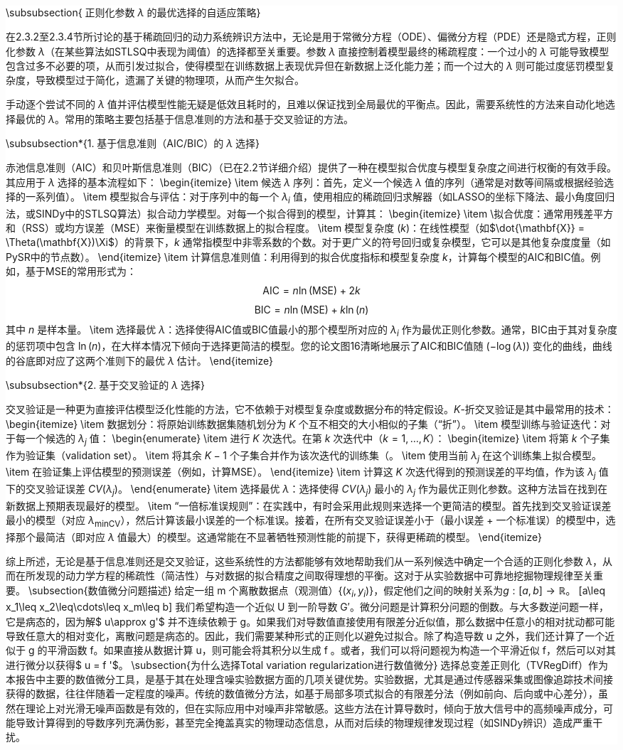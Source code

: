 \subsubsection{ 正则化参数 $\lambda$ 的最优选择的自适应策略}

在2.3.2至2.3.4节所讨论的基于稀疏回归的动力系统辨识方法中，无论是用于常微分方程（ODE）、偏微分方程（PDE）还是隐式方程，正则化参数 $\lambda$（在某些算法如STLSQ中表现为阈值）的选择都至关重要。参数 $\lambda$ 直接控制着模型最终的稀疏程度：一个过小的 $\lambda$ 可能导致模型包含过多不必要的项，从而引发过拟合，使得模型在训练数据上表现优异但在新数据上泛化能力差；而一个过大的 $\lambda$ 则可能过度惩罚模型复杂度，导致模型过于简化，遗漏了关键的物理项，从而产生欠拟合。

手动逐个尝试不同的 $\lambda$ 值并评估模型性能无疑是低效且耗时的，且难以保证找到全局最优的平衡点。因此，需要系统性的方法来自动化地选择最优的 $\lambda$。常用的策略主要包括基于信息准则的方法和基于交叉验证的方法。

\subsubsection*{1. 基于信息准则（AIC/BIC）的 $\lambda$ 选择}

赤池信息准则（AIC）和贝叶斯信息准则（BIC）（已在2.2节详细介绍）提供了一种在模型拟合优度与模型复杂度之间进行权衡的有效手段。其应用于 $\lambda$ 选择的基本流程如下：
\begin{itemize}
    \item 候选 $\lambda$ 序列：首先，定义一个候选 $\lambda$ 值的序列（通常是对数等间隔或根据经验选择的一系列值）。
    \item 模型拟合与评估：对于序列中的每一个 $\lambda_i$ 值，使用相应的稀疏回归求解器（如LASSO的坐标下降法、最小角度回归法，或SINDy中的STLSQ算法）拟合动力学模型。对每一个拟合得到的模型，计算其：
    \begin{itemize}
        \item \拟合优度：通常用残差平方和（RSS）或均方误差（MSE）来衡量模型在训练数据上的拟合程度。
        \item 模型复杂度 ($k$)：在线性模型（如$\dot{\mathbf{X}} = \Theta(\mathbf{X})\Xi$）的背景下，$k$ 通常指模型中非零系数的个数。对于更广义的符号回归或复杂模型，它可以是其他复杂度度量（如PySR中的节点数）。
    \end{itemize}
    \item 计算信息准则值：利用得到的拟合优度指标和模型复杂度 $k$，计算每个模型的AIC和BIC值。例如，基于MSE的常用形式为：
    $$ \text{AIC} = n \ln(\text{MSE}) + 2k $$
    $$ \text{BIC} = n \ln(\text{MSE}) + k \ln(n) $$
    其中 $n$ 是样本量。
    \item 选择最优 $\lambda$：选择使得AIC值或BIC值最小的那个模型所对应的 $\lambda_i$ 作为最优正则化参数。通常，BIC由于其对复杂度的惩罚项中包含 $\ln(n)$，在大样本情况下倾向于选择更简洁的模型。您的论文图16清晰地展示了AIC和BIC值随 $(-\log(\lambda))$ 变化的曲线，曲线的谷底即对应了这两个准则下的最优 $\lambda$ 估计。
\end{itemize}

\subsubsection*{2. 基于交叉验证的 $\lambda$ 选择}

交叉验证是一种更为直接评估模型泛化性能的方法，它不依赖于对模型复杂度或数据分布的特定假设。$K$-折交叉验证是其中最常用的技术：
\begin{itemize}
    \item 数据划分：将原始训练数据集随机划分为 $K$ 个互不相交的大小相似的子集（“折”）。
    \item 模型训练与验证迭代：对于每一个候选的 $\lambda_j$ 值：
    \begin{enumerate}
        \item 进行 $K$ 次迭代。在第 $k$ 次迭代中（$k=1, \dots, K$）：
        \begin{itemize}
            \item 将第 $k$ 个子集作为验证集（validation set）。
            \item 将其余 $K-1$ 个子集合并作为该次迭代的训练集（。
            \item 使用当前 $\lambda_j$ 在这个训练集上拟合模型。
            \item 在验证集上评估模型的预测误差（例如，计算MSE）。
        \end{itemize}
        \item 计算这 $K$ 次迭代得到的预测误差的平均值，作为该 $\lambda_j$ 值下的交叉验证误差 $CV(\lambda_j)$。
    \end{enumerate}
    \item 选择最优 $\lambda$：选择使得 $CV(\lambda_j)$ 最小的 $\lambda_j$ 作为最优正则化参数。这种方法旨在找到在新数据上预期表现最好的模型。
    \item “一倍标准误规则”：在实践中，有时会采用此规则来选择一个更简洁的模型。首先找到交叉验证误差最小的模型（对应 $\lambda_{\text{minCV}}$），然后计算该最小误差的一个标准误。接着，在所有交叉验证误差小于（最小误差 + 一个标准误）的模型中，选择那个最简洁（即对应 $\lambda$ 值最大）的模型。这通常能在不显著牺牲预测性能的前提下，获得更稀疏的模型。
\end{itemize}

综上所述，无论是基于信息准则还是交叉验证，这些系统性的方法都能够有效地帮助我们从一系列候选中确定一个合适的正则化参数 $\lambda$，从而在所发现的动力学方程的稀疏性（简洁性）与对数据的拟合精度之间取得理想的平衡。这对于从实验数据中可靠地挖掘物理规律至关重要。
\subsection{数值微分问题描述}
给定一组 m 个离散数据点（观测值）$\{(x_i,y_i)\}$，假定他们之间的映射关系为$g:[a,b]\to\mathbb{R}$。
\[a\leq x_1\leq x_2\leq\cdots\leq x_m\leq b\]
我们希望构造一个近似 U 到一阶导数 G′。微分问题是计算积分问题的倒数。与大多数逆问题一样，它是病态的，因为解$ u\approx g'$ 并不连续依赖于 g。如果我们对导数值直接使用有限差分近似值，那么数据中任意小的相对扰动都可能导致任意大的相对变化，离散问题是病态的。因此，我们需要某种形式的正则化以避免过拟合。除了构造导数 u 之外，我们还计算了一个近似于 g 的平滑函数 f。如果直接从数据计算 u，则可能会将其积分以生成 f 。或者，我们可以将问题视为构造一个平滑近似 f，然后可以对其进行微分以获得$ u = f '$。
\subsection{为什么选择Total variation regularization进行数值微分}
选择总变差正则化（TVRegDiff）作为本报告中主要的数值微分工具，是基于其在处理含噪实验数据方面的几项关键优势。实验数据，尤其是通过传感器采集或图像追踪技术间接获得的数据，往往伴随着一定程度的噪声。传统的数值微分方法，如基于局部多项式拟合的有限差分法（例如前向、后向或中心差分），虽然在理论上对光滑无噪声函数是有效的，但在实际应用中对噪声非常敏感。这些方法在计算导数时，倾向于放大信号中的高频噪声成分，可能导致计算得到的导数序列充满伪影，甚至完全掩盖真实的物理动态信息，从而对后续的物理规律发现过程（如SINDy辨识）造成严重干扰。
